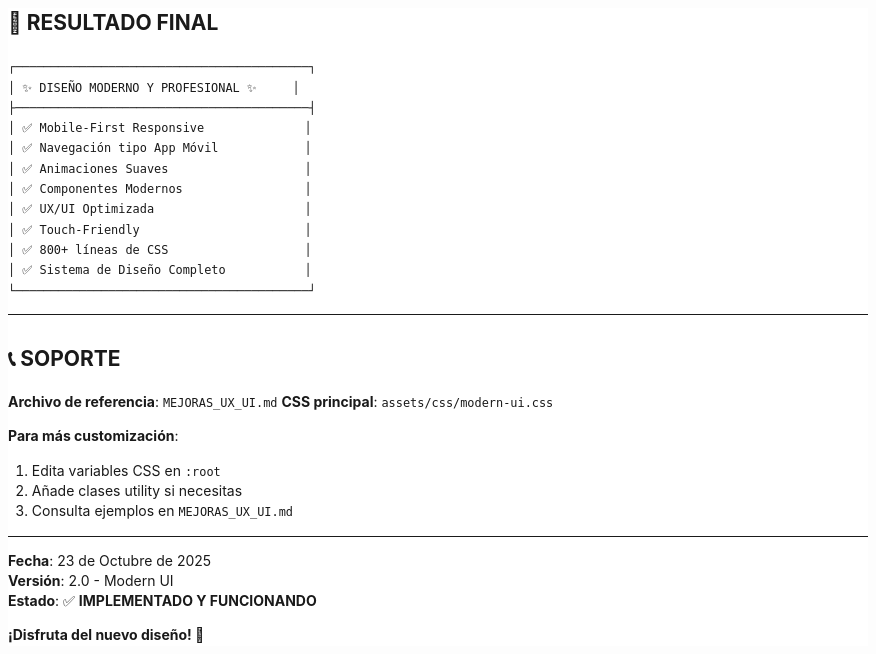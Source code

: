 
## 🎉 **RESULTADO FINAL**

```
┌─────────────────────────────────────────┐
│ ✨ DISEÑO MODERNO Y PROFESIONAL ✨     │
├─────────────────────────────────────────┤
│ ✅ Mobile-First Responsive              │
│ ✅ Navegación tipo App Móvil            │
│ ✅ Animaciones Suaves                   │
│ ✅ Componentes Modernos                 │
│ ✅ UX/UI Optimizada                     │
│ ✅ Touch-Friendly                       │
│ ✅ 800+ líneas de CSS                   │
│ ✅ Sistema de Diseño Completo           │
└─────────────────────────────────────────┘
```

---

## 📞 **SOPORTE**

**Archivo de referencia**: `MEJORAS_UX_UI.md`
**CSS principal**: `assets/css/modern-ui.css`

**Para más customización**:
1. Edita variables CSS en `:root`
2. Añade clases utility si necesitas
3. Consulta ejemplos en `MEJORAS_UX_UI.md`

---

**Fecha**: 23 de Octubre de 2025  
**Versión**: 2.0 - Modern UI  
**Estado**: ✅ **IMPLEMENTADO Y FUNCIONANDO**

**¡Disfruta del nuevo diseño! 🚀**
